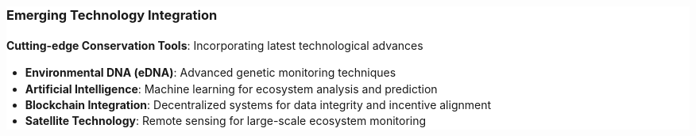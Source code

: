 ### Emerging Technology Integration
**Cutting-edge Conservation Tools**: Incorporating latest technological advances
- **Environmental DNA (eDNA)**: Advanced genetic monitoring techniques
- **Artificial Intelligence**: Machine learning for ecosystem analysis and prediction
- **Blockchain Integration**: Decentralized systems for data integrity and incentive alignment
- **Satellite Technology**: Remote sensing for large-scale ecosystem monitoring